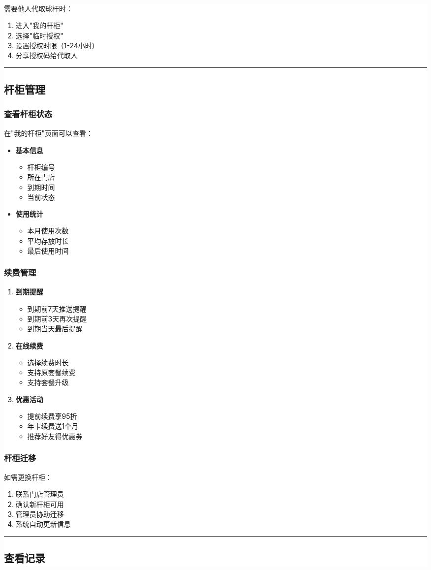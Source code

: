 需要他人代取球杆时：

1. 进入"我的杆柜"
2. 选择"临时授权"
3. 设置授权时限（1-24小时）
4. 分享授权码给代取人

---

## 杆柜管理

### 查看杆柜状态

在"我的杆柜"页面可以查看：

- **基本信息**
  - 杆柜编号
  - 所在门店
  - 到期时间
  - 当前状态

- **使用统计**
  - 本月使用次数
  - 平均存放时长
  - 最后使用时间

### 续费管理

1. **到期提醒**
   - 到期前7天推送提醒
   - 到期前3天再次提醒
   - 到期当天最后提醒

2. **在线续费**
   - 选择续费时长
   - 支持原套餐续费
   - 支持套餐升级

3. **优惠活动**
   - 提前续费享95折
   - 年卡续费送1个月
   - 推荐好友得优惠券

### 杆柜迁移

如需更换杆柜：

1. 联系门店管理员
2. 确认新杆柜可用
3. 管理员协助迁移
4. 系统自动更新信息

---

## 查看记录
